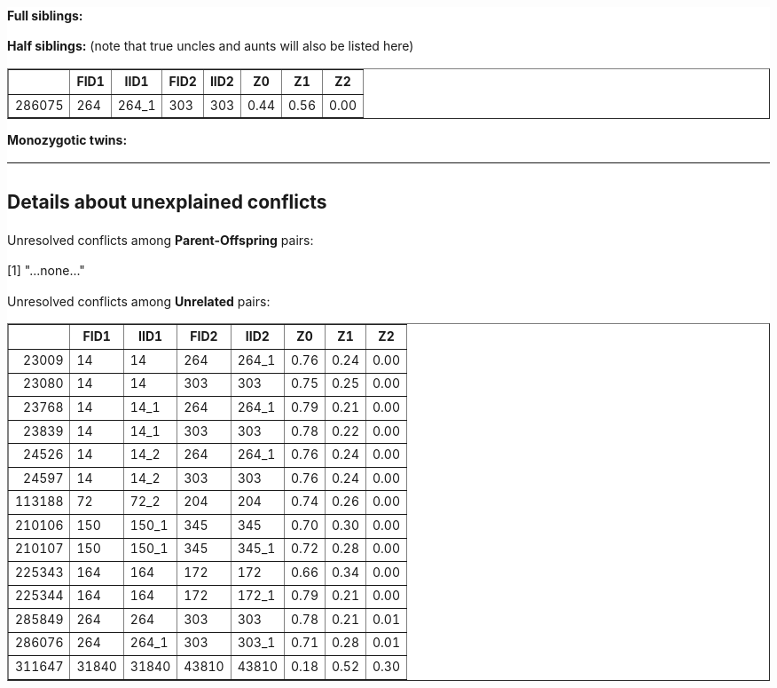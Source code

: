 **Full siblings:**


**Half siblings:** (note that true uncles and aunts will also be listed here)
<table border=1>
<tr> <th>  </th> <th> FID1 </th> <th> IID1 </th> <th> FID2 </th> <th> IID2 </th> <th> Z0 </th> <th> Z1 </th> <th> Z2 </th>  </tr>
  <tr> <td align="right"> 286075 </td> <td> 264 </td> <td> 264_1 </td> <td> 303 </td> <td> 303 </td> <td align="right"> 0.44 </td> <td align="right"> 0.56 </td> <td align="right"> 0.00 </td> </tr>
   </table>

**Monozygotic twins:**

------

## Details about unexplained conflicts


Unresolved conflicts among **Parent-Offspring** pairs:

[1] "...none..."

Unresolved conflicts among **Unrelated** pairs:

<table border=1>
<tr> <th>  </th> <th> FID1 </th> <th> IID1 </th> <th> FID2 </th> <th> IID2 </th> <th> Z0 </th> <th> Z1 </th> <th> Z2 </th>  </tr>
  <tr> <td align="right"> 23009 </td> <td> 14 </td> <td> 14 </td> <td> 264 </td> <td> 264_1 </td> <td align="right"> 0.76 </td> <td align="right"> 0.24 </td> <td align="right"> 0.00 </td> </tr>
  <tr> <td align="right"> 23080 </td> <td> 14 </td> <td> 14 </td> <td> 303 </td> <td> 303 </td> <td align="right"> 0.75 </td> <td align="right"> 0.25 </td> <td align="right"> 0.00 </td> </tr>
  <tr> <td align="right"> 23768 </td> <td> 14 </td> <td> 14_1 </td> <td> 264 </td> <td> 264_1 </td> <td align="right"> 0.79 </td> <td align="right"> 0.21 </td> <td align="right"> 0.00 </td> </tr>
  <tr> <td align="right"> 23839 </td> <td> 14 </td> <td> 14_1 </td> <td> 303 </td> <td> 303 </td> <td align="right"> 0.78 </td> <td align="right"> 0.22 </td> <td align="right"> 0.00 </td> </tr>
  <tr> <td align="right"> 24526 </td> <td> 14 </td> <td> 14_2 </td> <td> 264 </td> <td> 264_1 </td> <td align="right"> 0.76 </td> <td align="right"> 0.24 </td> <td align="right"> 0.00 </td> </tr>
  <tr> <td align="right"> 24597 </td> <td> 14 </td> <td> 14_2 </td> <td> 303 </td> <td> 303 </td> <td align="right"> 0.76 </td> <td align="right"> 0.24 </td> <td align="right"> 0.00 </td> </tr>
  <tr> <td align="right"> 113188 </td> <td> 72 </td> <td> 72_2 </td> <td> 204 </td> <td> 204 </td> <td align="right"> 0.74 </td> <td align="right"> 0.26 </td> <td align="right"> 0.00 </td> </tr>
  <tr> <td align="right"> 210106 </td> <td> 150 </td> <td> 150_1 </td> <td> 345 </td> <td> 345 </td> <td align="right"> 0.70 </td> <td align="right"> 0.30 </td> <td align="right"> 0.00 </td> </tr>
  <tr> <td align="right"> 210107 </td> <td> 150 </td> <td> 150_1 </td> <td> 345 </td> <td> 345_1 </td> <td align="right"> 0.72 </td> <td align="right"> 0.28 </td> <td align="right"> 0.00 </td> </tr>
  <tr> <td align="right"> 225343 </td> <td> 164 </td> <td> 164 </td> <td> 172 </td> <td> 172 </td> <td align="right"> 0.66 </td> <td align="right"> 0.34 </td> <td align="right"> 0.00 </td> </tr>
  <tr> <td align="right"> 225344 </td> <td> 164 </td> <td> 164 </td> <td> 172 </td> <td> 172_1 </td> <td align="right"> 0.79 </td> <td align="right"> 0.21 </td> <td align="right"> 0.00 </td> </tr>
  <tr> <td align="right"> 285849 </td> <td> 264 </td> <td> 264 </td> <td> 303 </td> <td> 303 </td> <td align="right"> 0.78 </td> <td align="right"> 0.21 </td> <td align="right"> 0.01 </td> </tr>
  <tr> <td align="right"> 286076 </td> <td> 264 </td> <td> 264_1 </td> <td> 303 </td> <td> 303_1 </td> <td align="right"> 0.71 </td> <td align="right"> 0.28 </td> <td align="right"> 0.01 </td> </tr>
  <tr> <td align="right"> 311647 </td> <td> 31840 </td> <td> 31840 </td> <td> 43810 </td> <td> 43810 </td> <td align="right"> 0.18 </td> <td align="right"> 0.52 </td> <td align="right"> 0.30 </td> </tr>
   </table>
